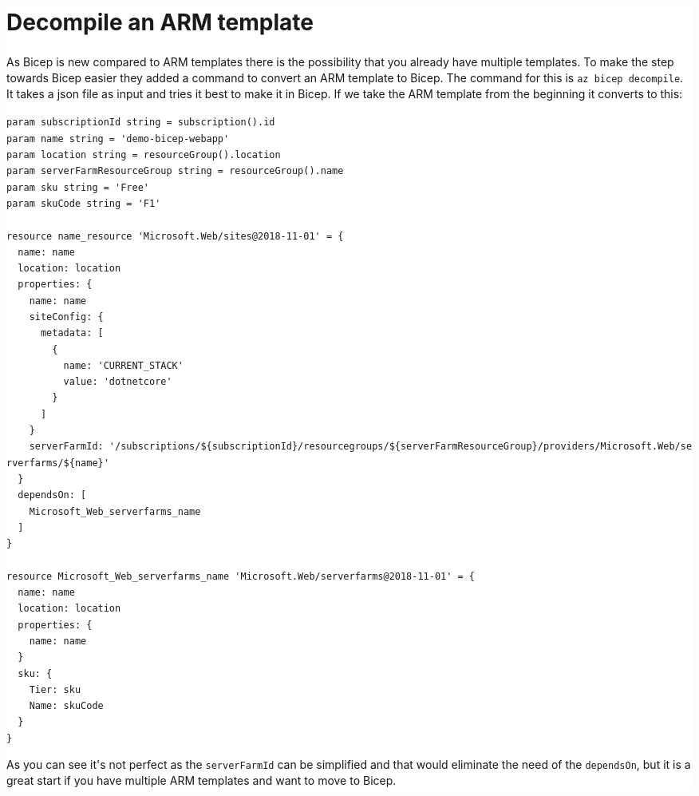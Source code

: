 # Decompile an ARM template
As Bicep is new compared to ARM templates there is the possibility that you already have multiple templates. To make the step towards Bicep easier they added a command to convert an ARM template to Bicep. The command for this is `az bicep decompile`. It takes a json file as input and tries it best to make it in Bicep. If we take the ARM template from the beginning it converts to this:

```
param subscriptionId string = subscription().id
param name string = 'demo-bicep-webapp'
param location string = resourceGroup().location
param serverFarmResourceGroup string = resourceGroup().name
param sku string = 'Free'
param skuCode string = 'F1'

resource name_resource 'Microsoft.Web/sites@2018-11-01' = {
  name: name
  location: location
  properties: {
    name: name
    siteConfig: {
      metadata: [
        {
          name: 'CURRENT_STACK'
          value: 'dotnetcore'
        }
      ]
    }
    serverFarmId: '/subscriptions/${subscriptionId}/resourcegroups/${serverFarmResourceGroup}/providers/Microsoft.Web/serverfarms/${name}'
  }
  dependsOn: [
    Microsoft_Web_serverfarms_name
  ]
}

resource Microsoft_Web_serverfarms_name 'Microsoft.Web/serverfarms@2018-11-01' = {
  name: name
  location: location
  properties: {
    name: name
  }
  sku: {
    Tier: sku
    Name: skuCode
  }
}
```

As you can see it's not perfect as the `serverFarmId` can be simplified and that would eliminate the need of the `dependsOn`, but it is a great start if you have multiple ARM templates and want to move to Bicep.
